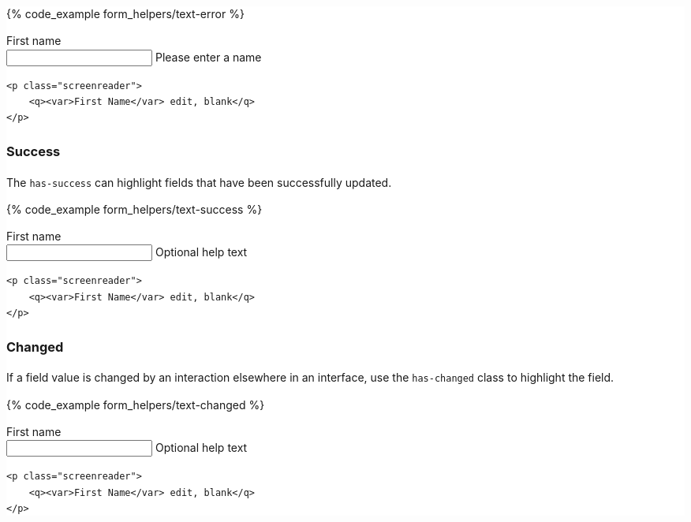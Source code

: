 {% code_example form_helpers/text-error %}

<div class="pulsar-example form">
    <div class="form__group has-error">
        <label for="inputTextError" class="control__label">First name</label>
        <div class="controls">
            <input id="inputTextError" name="inputTextError" type="text" class="form__control">
            <span class="help-block is-error"><i class="icon-warning-sign"></i> Please enter a name</span>
        </div>
    </div>

    <p class="screenreader">
        <q><var>First Name</var> edit, blank</q>
    </p>
</div>

### Success

The `has-success` can highlight fields that have been successfully updated.

{% code_example form_helpers/text-success %}

<div class="pulsar-example form">
    <div class="form__group has-success">
        <label for="inputTextSuccess" class="control__label">First name</label>
        <div class="controls">
            <input id="inputTextSuccess" name="inputTextSuccess" type="text" class="form__control">
            <span class="help-block">Optional help text</span>
        </div>
    </div>

    <p class="screenreader">
        <q><var>First Name</var> edit, blank</q>
    </p>
</div>

### Changed

If a field value is changed by an interaction elsewhere in an interface, use the `has-changed` class to highlight the field.

{% code_example form_helpers/text-changed %}

<div class="pulsar-example form">
    <div class="form__group has-changed">
        <label for="inputTextChanged" class="control__label">First name</label>
        <div class="controls">
            <input id="inputTextChanged" name="inputTextChanged" type="text" class="form__control">
            <span class="help-block">Optional help text</span>
        </div>
    </div>

    <p class="screenreader">
        <q><var>First Name</var> edit, blank</q>
    </p>
</div>
